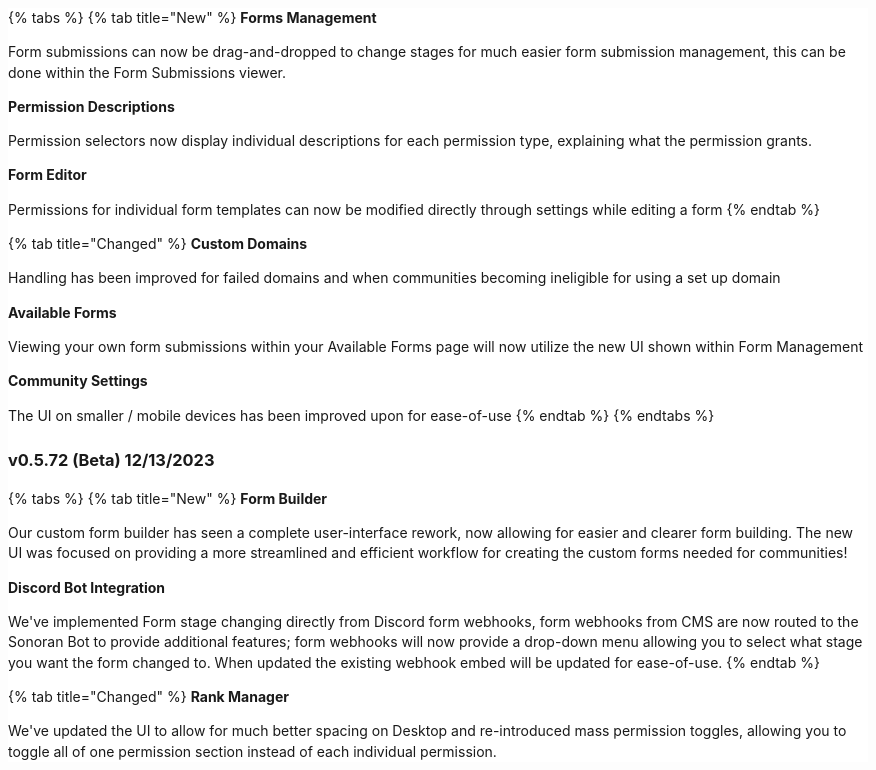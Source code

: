 {% tabs %}
{% tab title="New" %}
**Forms Management**

Form submissions can now be drag-and-dropped to change stages for much easier form submission management, this can be done within the Form Submissions viewer.

**Permission Descriptions**

Permission selectors now display individual descriptions for each permission type, explaining what the permission grants.

**Form Editor**

Permissions for individual form templates can now be modified directly through settings while editing a form
{% endtab %}

{% tab title="Changed" %}
**Custom Domains**

Handling has been improved for failed domains and when communities becoming ineligible for using a set up domain

**Available Forms**

Viewing your own form submissions within your Available Forms page will now utilize the new UI shown within Form Management

**Community Settings**

The UI on smaller / mobile devices has been improved upon for ease-of-use
{% endtab %}
{% endtabs %}

### v0.5.72 (Beta) 12/13/2023

{% tabs %}
{% tab title="New" %}
**Form Builder**

Our custom form builder has seen a complete user-interface rework, now allowing for easier and clearer form building. The new UI was focused on providing a more streamlined and efficient workflow for creating the custom forms needed for communities!

**Discord Bot Integration**

We've implemented Form stage changing directly from Discord form webhooks, form webhooks from CMS are now routed to the Sonoran Bot to provide additional features; form webhooks will now provide a drop-down menu allowing you to select what stage you want the form changed to. When updated the existing webhook embed will be updated for ease-of-use.
{% endtab %}

{% tab title="Changed" %}
**Rank Manager**

We've updated the UI to allow for much better spacing on Desktop and re-introduced mass permission toggles, allowing you to toggle all of one permission section instead of each individual permission.
